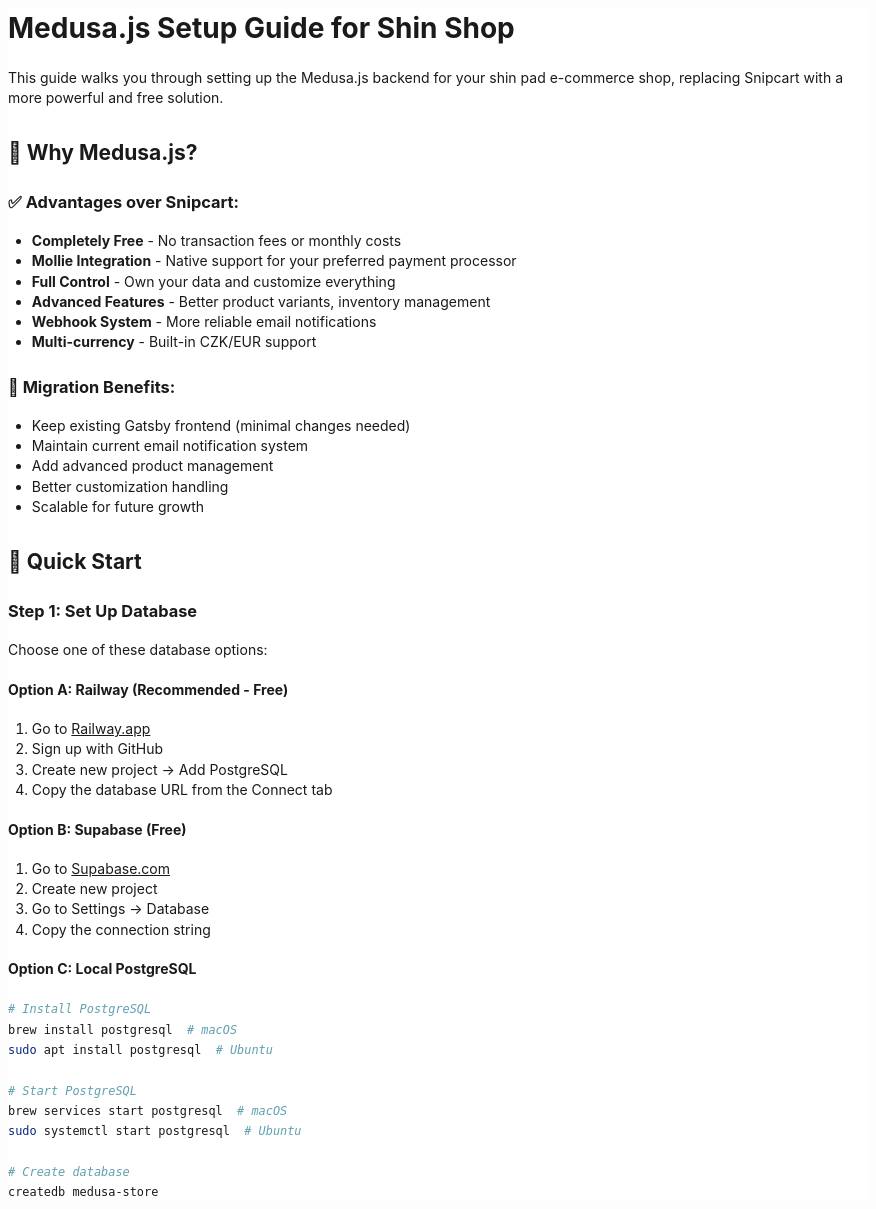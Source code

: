 # Medusa.js Setup Guide for Shin Shop

This guide walks you through setting up the Medusa.js backend for your shin pad e-commerce shop, replacing Snipcart with a more powerful and free solution.

## 🎯 Why Medusa.js?

### ✅ **Advantages over Snipcart:**
- **Completely Free** - No transaction fees or monthly costs
- **Mollie Integration** - Native support for your preferred payment processor
- **Full Control** - Own your data and customize everything
- **Advanced Features** - Better product variants, inventory management
- **Webhook System** - More reliable email notifications
- **Multi-currency** - Built-in CZK/EUR support

### 🔄 **Migration Benefits:**
- Keep existing Gatsby frontend (minimal changes needed)
- Maintain current email notification system
- Add advanced product management
- Better customization handling
- Scalable for future growth

## 🚀 Quick Start

### Step 1: Set Up Database

Choose one of these database options:

#### Option A: Railway (Recommended - Free)
1. Go to [Railway.app](https://railway.app/)
2. Sign up with GitHub
3. Create new project → Add PostgreSQL
4. Copy the database URL from the Connect tab

#### Option B: Supabase (Free)
1. Go to [Supabase.com](https://supabase.com/)
2. Create new project
3. Go to Settings → Database
4. Copy the connection string

#### Option C: Local PostgreSQL
```bash
# Install PostgreSQL
brew install postgresql  # macOS
sudo apt install postgresql  # Ubuntu

# Start PostgreSQL
brew services start postgresql  # macOS
sudo systemctl start postgresql  # Ubuntu

# Create database
createdb medusa-store
```

